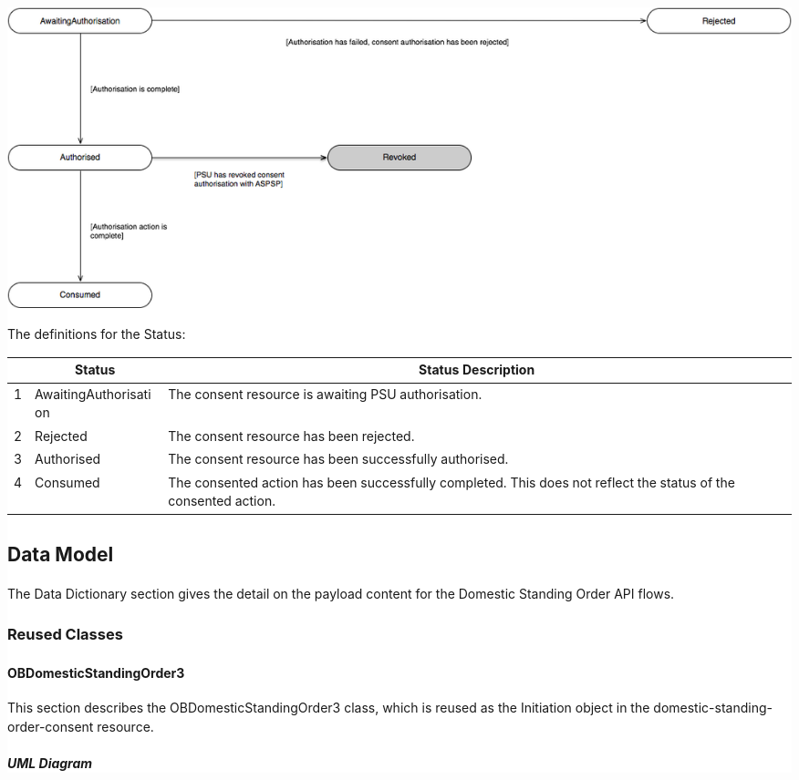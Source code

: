 ![Payment Order Consent](./images/image2018-5-18_10-24-21.png)

The definitions for the Status:

|  |Status |Status Description |
| --- |------ |------------------ |
| 1 |AwaitingAuthorisation |The consent resource is awaiting PSU authorisation. |
| 2 |Rejected |The consent resource has been rejected. |
| 3 |Authorised |The consent resource has been successfully authorised. |
| 4 |Consumed |The consented action has been successfully completed. This does not reflect the status of the consented action. |

## Data Model

The Data Dictionary section gives the detail on the payload content for the Domestic Standing Order API flows.

### Reused Classes

#### OBDomesticStandingOrder3

This section describes the OBDomesticStandingOrder3 class, which is reused as the Initiation object in the domestic-standing-order-consent resource.

##### UML Diagram
